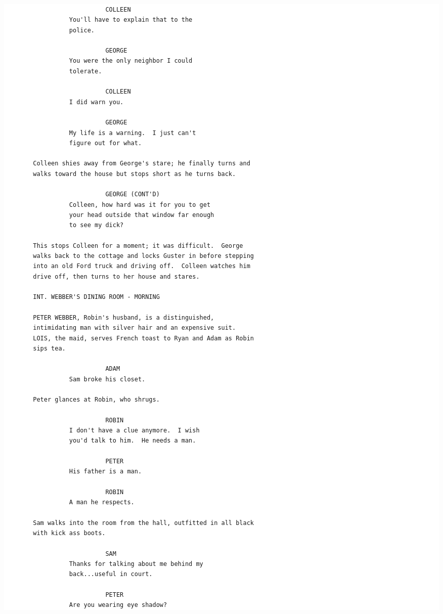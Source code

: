                                 COLLEEN
                      You'll have to explain that to the
                      police.

                                GEORGE
                      You were the only neighbor I could
                      tolerate.

                                COLLEEN
                      I did warn you.

                                GEORGE
                      My life is a warning.  I just can't
                      figure out for what.

            Colleen shies away from George's stare; he finally turns and
            walks toward the house but stops short as he turns back.

                                GEORGE (CONT'D)
                      Colleen, how hard was it for you to get
                      your head outside that window far enough
                      to see my dick?

            This stops Colleen for a moment; it was difficult.  George
            walks back to the cottage and locks Guster in before stepping
            into an old Ford truck and driving off.  Colleen watches him
            drive off, then turns to her house and stares.

            INT. WEBBER'S DINING ROOM - MORNING

            PETER WEBBER, Robin's husband, is a distinguished,
            intimidating man with silver hair and an expensive suit. 
            LOIS, the maid, serves French toast to Ryan and Adam as Robin
            sips tea.

                                ADAM
                      Sam broke his closet.

            Peter glances at Robin, who shrugs.

                                ROBIN
                      I don't have a clue anymore.  I wish
                      you'd talk to him.  He needs a man.

                                PETER
                      His father is a man.

                                ROBIN
                      A man he respects.

            Sam walks into the room from the hall, outfitted in all black
            with kick ass boots.

                                SAM
                      Thanks for talking about me behind my
                      back...useful in court.

                                PETER
                      Are you wearing eye shadow?
